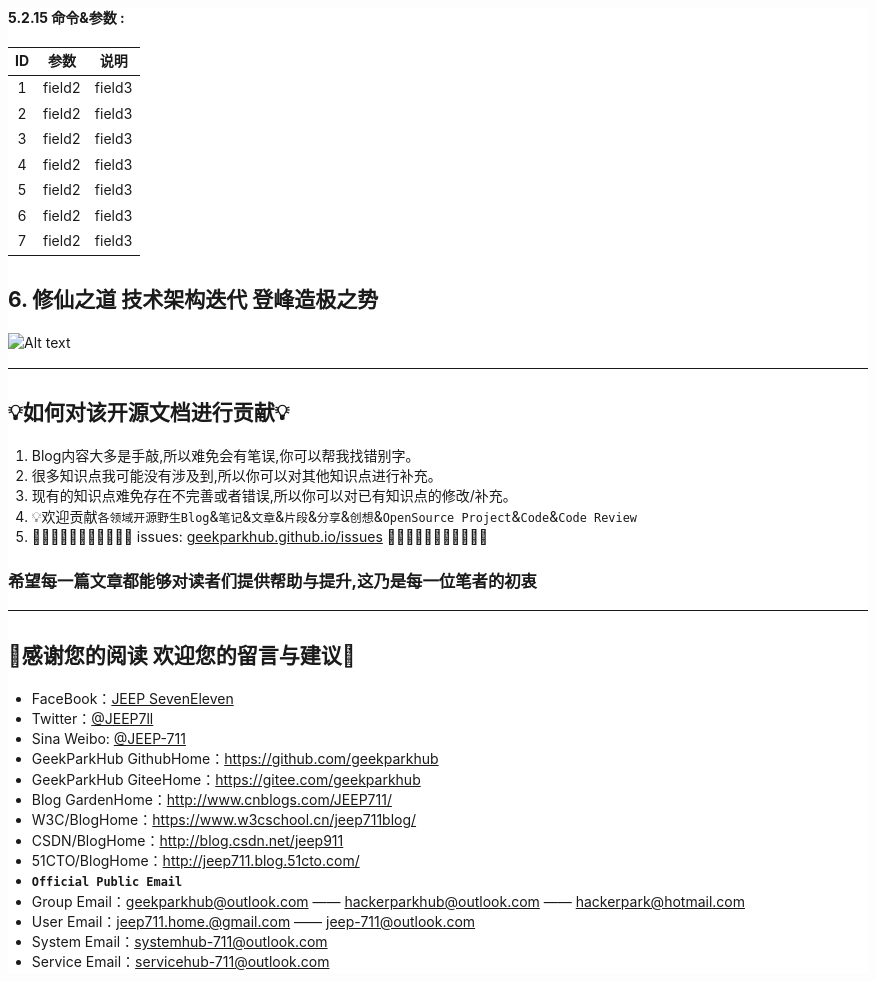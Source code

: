 #### 5.2.15 命令&参数 : 
| ID      |     参数 |   说明   |
| :--------: | :--------:| :------: |
| 1    |   field2 |  field3  |
| 2    |   field2 |  field3  |
| 3    |   field2 |  field3  |
| 4    |   field2 |  field3  |
| 5    |   field2 |  field3  |
| 6    |   field2 |  field3  |
| 7    |   field2 |  field3  |



## 6. 修仙之道 技术架构迭代 登峰造极之势
![Alt text](https://raw.githubusercontent.com/geekparkhub/geekparkhub.github.io/master/technical_guide/assets/media/main/technical_framework.jpg)


-----

## 💡如何对该开源文档进行贡献💡

1. Blog内容大多是手敲,所以难免会有笔误,你可以帮我找错别字。
2. 很多知识点我可能没有涉及到,所以你可以对其他知识点进行补充。
3. 现有的知识点难免存在不完善或者错误,所以你可以对已有知识点的修改/补充。
4. 💡欢迎贡献`各领域开源野生Blog`&`笔记`&`文章`&`片段`&`分享`&`创想`&`OpenSource Project`&`Code`&`Code Review`
5. 🙈🙈🙈🙈🙈🙈🙈🙈🙈🙈🙈 issues: [geekparkhub.github.io/issues](https://github.com/geekparkhub/geekparkhub.github.io/issues) 🙈🙈🙈🙈🙈🙈🙈🙈🙈🙈🙈

### 希望每一篇文章都能够对读者们提供帮助与提升,这乃是每一位笔者的初衷                          


-----


## 💌感谢您的阅读 欢迎您的留言与建议💌

- FaceBook：[JEEP SevenEleven](https://www.facebook.com/profile.php?id=100018099483403)
- Twitter：[@JEEP7ll](https://twitter.com/JEEP7ll)
- Sina Weibo: [@JEEP-711](https://weibo.com/JEEP511)
- GeekParkHub GithubHome：<https://github.com/geekparkhub>
- GeekParkHub GiteeHome：<https://gitee.com/geekparkhub>
- Blog GardenHome：<http://www.cnblogs.com/JEEP711/>
- W3C/BlogHome：<https://www.w3cschool.cn/jeep711blog/>
- CSDN/BlogHome：<http://blog.csdn.net/jeep911>
- 51CTO/BlogHome：<http://jeep711.blog.51cto.com/>
- **`Official Public Email`**
- Group Email：<geekparkhub@outlook.com> —— <hackerparkhub@outlook.com> —— <hackerpark@hotmail.com>
- User Email：<jeep711.home.@gmail.com> —— <jeep-711@outlook.com>
- System Email：<systemhub-711@outlook.com>
- Service Email：<servicehub-711@outlook.com>

